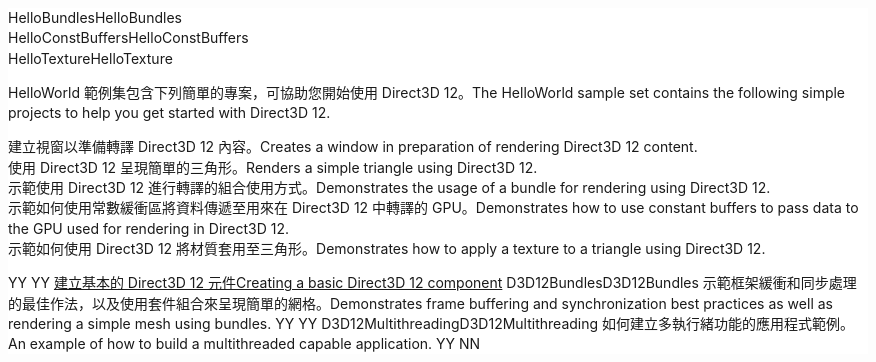<span data-ttu-id="781ff-116">HelloBundles</span><span class="sxs-lookup"><span data-stu-id="781ff-116">HelloBundles</span></span><br />
<span data-ttu-id="781ff-117">HelloConstBuffers</span><span class="sxs-lookup"><span data-stu-id="781ff-117">HelloConstBuffers</span></span><br />
<span data-ttu-id="781ff-118">HelloTexture</span><span class="sxs-lookup"><span data-stu-id="781ff-118">HelloTexture</span></span><br />
</dl></td>
<td><span data-ttu-id="781ff-119">HelloWorld 範例集包含下列簡單的專案，可協助您開始使用 Direct3D 12。</span><span class="sxs-lookup"><span data-stu-id="781ff-119">The HelloWorld sample set contains the following simple projects to help you get started with Direct3D 12.</span></span><dl> <span data-ttu-id="781ff-120">建立視窗以準備轉譯 Direct3D 12 內容。</span><span class="sxs-lookup"><span data-stu-id="781ff-120">Creates a window in preparation of rendering Direct3D 12 content.</span></span><br />
<span data-ttu-id="781ff-121">使用 Direct3D 12 呈現簡單的三角形。</span><span class="sxs-lookup"><span data-stu-id="781ff-121">Renders a simple triangle using Direct3D 12.</span></span><br />
<span data-ttu-id="781ff-122">示範使用 Direct3D 12 進行轉譯的組合使用方式。</span><span class="sxs-lookup"><span data-stu-id="781ff-122">Demonstrates the usage of a bundle for rendering using Direct3D 12.</span></span><br />
<span data-ttu-id="781ff-123">示範如何使用常數緩衝區將資料傳遞至用來在 Direct3D 12 中轉譯的 GPU。</span><span class="sxs-lookup"><span data-stu-id="781ff-123">Demonstrates how to use constant buffers to pass data to the GPU used for rendering in Direct3D 12.</span></span><br />
<span data-ttu-id="781ff-124">示範如何使用 Direct3D 12 將材質套用至三角形。</span><span class="sxs-lookup"><span data-stu-id="781ff-124">Demonstrates how to apply a texture to a triangle using Direct3D 12.</span></span><br />
</dl></td>
<td><span data-ttu-id="781ff-125">Y</span><span class="sxs-lookup"><span data-stu-id="781ff-125">Y</span></span></td>
<td><span data-ttu-id="781ff-126">Y</span><span class="sxs-lookup"><span data-stu-id="781ff-126">Y</span></span></td>
<td><span data-ttu-id="781ff-127"><a href="creating-a-basic-direct3d-12-component.md">建立基本的 Direct3D 12 元件</a></span><span class="sxs-lookup"><span data-stu-id="781ff-127"><a href="creating-a-basic-direct3d-12-component.md">Creating a basic Direct3D 12 component</a></span></span></td>
</tr>
<tr class="even">
<td><span data-ttu-id="781ff-128">D3D12Bundles</span><span class="sxs-lookup"><span data-stu-id="781ff-128">D3D12Bundles</span></span></td>
<td><span data-ttu-id="781ff-129">示範框架緩衝和同步處理的最佳作法，以及使用套件組合來呈現簡單的網格。</span><span class="sxs-lookup"><span data-stu-id="781ff-129">Demonstrates frame buffering and synchronization best practices as well as rendering a simple mesh using bundles.</span></span></td>
<td><span data-ttu-id="781ff-130">Y</span><span class="sxs-lookup"><span data-stu-id="781ff-130">Y</span></span></td>
<td><span data-ttu-id="781ff-131">Y</span><span class="sxs-lookup"><span data-stu-id="781ff-131">Y</span></span></td>

</tr>
<tr class="odd">
<td><span data-ttu-id="781ff-132">D3D12Multithreading</span><span class="sxs-lookup"><span data-stu-id="781ff-132">D3D12Multithreading</span></span></td>
<td><span data-ttu-id="781ff-133">如何建立多執行緒功能的應用程式範例。</span><span class="sxs-lookup"><span data-stu-id="781ff-133">An example of how to build a multithreaded capable application.</span></span></td>
<td><span data-ttu-id="781ff-134">Y</span><span class="sxs-lookup"><span data-stu-id="781ff-134">Y</span></span></td>
<td><span data-ttu-id="781ff-135">N</span><span class="sxs-lookup"><span data-stu-id="781ff-135">N</span></span></td>
